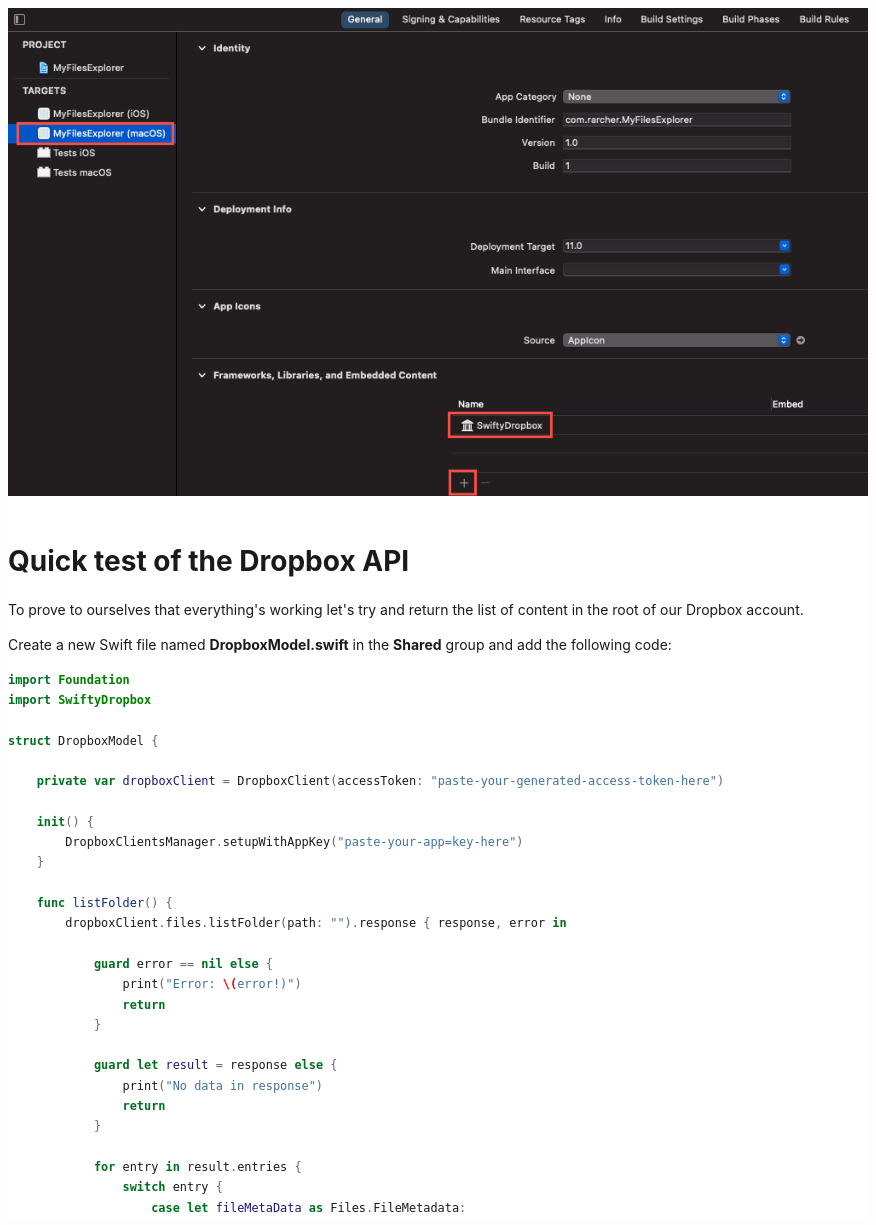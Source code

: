 ![](./readme-assets/Cross-platform-app8.png)

# Quick test of the Dropbox API

To prove to ourselves that everything's working let's try and return the list of content in the root of our Dropbox account.

Create a new Swift file named **DropboxModel.swift** in the **Shared** group and add the following code:

```swift
import Foundation
import SwiftyDropbox

struct DropboxModel {
    
    private var dropboxClient = DropboxClient(accessToken: "paste-your-generated-access-token-here")
    
    init() {
        DropboxClientsManager.setupWithAppKey("paste-your-app=key-here")
    }
    
    func listFolder() {
        dropboxClient.files.listFolder(path: "").response { response, error in
            
            guard error == nil else {
                print("Error: \(error!)")
                return
            }
            
            guard let result = response else {
                print("No data in response")
                return
            }
            
            for entry in result.entries {
                switch entry {
                    case let fileMetaData as Files.FileMetadata:
```